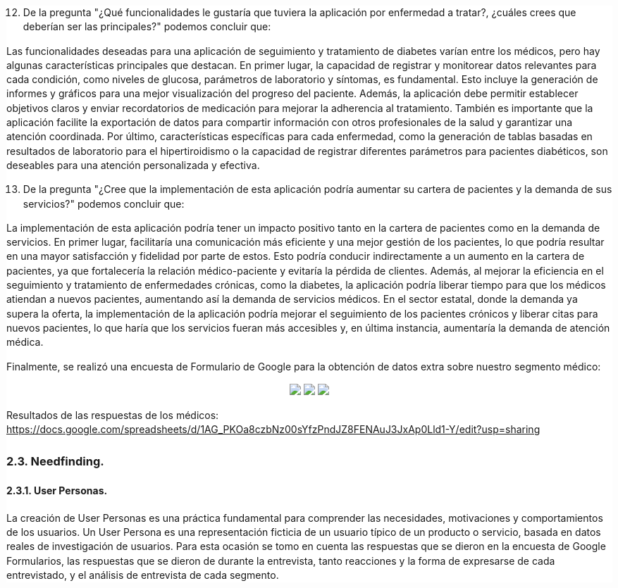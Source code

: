 12)	De la pregunta "¿Qué funcionalidades le gustaría que tuviera la aplicación por enfermedad a tratar?, ¿cuáles crees que deberían ser las principales?" podemos concluir que:

Las funcionalidades deseadas para una aplicación de seguimiento y tratamiento de diabetes varían entre los médicos, pero hay algunas características principales que destacan. En primer lugar, la capacidad de registrar y monitorear datos relevantes para cada condición, como niveles de glucosa, parámetros de laboratorio y síntomas, es fundamental. Esto incluye la generación de informes y gráficos para una mejor visualización del progreso del paciente. Además, la aplicación debe permitir establecer objetivos claros y enviar recordatorios de medicación para mejorar la adherencia al tratamiento. También es importante que la aplicación facilite la exportación de datos para compartir información con otros profesionales de la salud y garantizar una atención coordinada. Por último, características específicas para cada enfermedad, como la generación de tablas basadas en resultados de laboratorio para el hipertiroidismo o la capacidad de registrar diferentes parámetros para pacientes diabéticos, son deseables para una atención personalizada y efectiva.

13)	De la pregunta "¿Cree que la implementación de esta aplicación podría aumentar su cartera de pacientes y la demanda de sus servicios?" podemos concluir que:

La implementación de esta aplicación podría tener un impacto positivo tanto en la cartera de pacientes como en la demanda de servicios. En primer lugar, facilitaría una comunicación más eficiente y una mejor gestión de los pacientes, lo que podría resultar en una mayor satisfacción y fidelidad por parte de estos. Esto podría conducir indirectamente a un aumento en la cartera de pacientes, ya que fortalecería la relación médico-paciente y evitaría la pérdida de clientes. Además, al mejorar la eficiencia en el seguimiento y tratamiento de enfermedades crónicas, como la diabetes, la aplicación podría liberar tiempo para que los médicos atiendan a nuevos pacientes, aumentando así la demanda de servicios médicos. En el sector estatal, donde la demanda ya supera la oferta, la implementación de la aplicación podría mejorar el seguimiento de los pacientes crónicos y liberar citas para nuevos pacientes, lo que haría que los servicios fueran más accesibles y, en última instancia, aumentaría la demanda de atención médica.

Finalmente, se realizó una encuesta de Formulario de Google para la obtención de datos extra sobre nuestro segmento médico:

<center>
<img src="images/Medico quesistemaoperativousamasensucargo.png">
<img src="images/Medico quedispositivotecnologicousamasensucargo.png">
<img src="images/Medico cualessunavegadorwebfavorito.png">
</center>

Resultados de las respuestas de los médicos: https://docs.google.com/spreadsheets/d/1AG_PKOa8czbNz00sYfzPndJZ8FENAuJ3JxAp0Lld1-Y/edit?usp=sharing



### 2.3.      Needfinding.
#### 2.3.1.      User Personas.
La creación de User Personas es una práctica fundamental para comprender las necesidades, motivaciones y comportamientos de los usuarios. Un User Persona es una representación ficticia de un usuario típico de un producto o servicio, basada en datos reales de investigación de usuarios. Para esta ocasión se tomo en cuenta las respuestas que se dieron en la encuesta de Google Formularios, las respuestas que se dieron de durante la entrevista, tanto reacciones y la forma de expresarse de cada entrevistado, y el análisis de entrevista de cada segmento.
